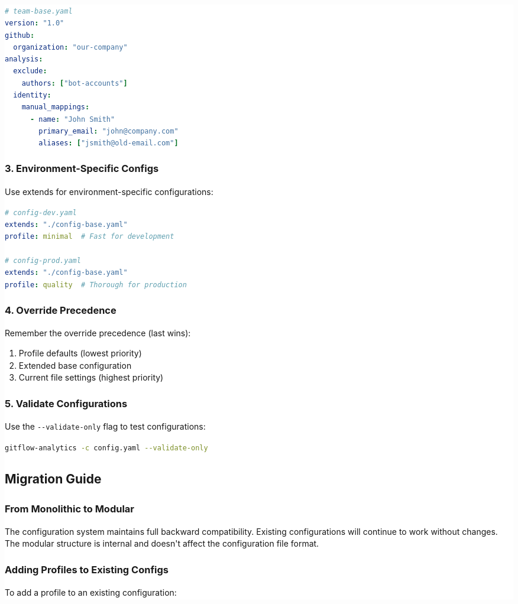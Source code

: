 ```yaml
# team-base.yaml
version: "1.0"
github:
  organization: "our-company"
analysis:
  exclude:
    authors: ["bot-accounts"]
  identity:
    manual_mappings:
      - name: "John Smith"
        primary_email: "john@company.com"
        aliases: ["jsmith@old-email.com"]
```

### 3. Environment-Specific Configs
Use extends for environment-specific configurations:

```yaml
# config-dev.yaml
extends: "./config-base.yaml"
profile: minimal  # Fast for development

# config-prod.yaml  
extends: "./config-base.yaml"
profile: quality  # Thorough for production
```

### 4. Override Precedence
Remember the override precedence (last wins):
1. Profile defaults (lowest priority)
2. Extended base configuration
3. Current file settings (highest priority)

### 5. Validate Configurations
Use the `--validate-only` flag to test configurations:

```bash
gitflow-analytics -c config.yaml --validate-only
```

## Migration Guide

### From Monolithic to Modular

The configuration system maintains full backward compatibility. Existing configurations will continue to work without changes. The modular structure is internal and doesn't affect the configuration file format.

### Adding Profiles to Existing Configs

To add a profile to an existing configuration:
